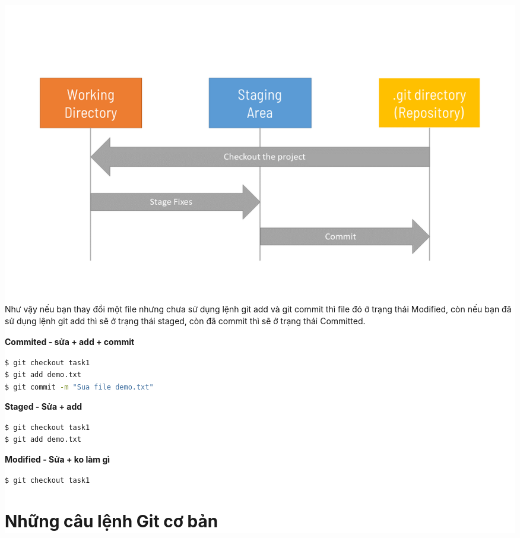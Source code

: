 <p align="center">
	<img src="./img/WW.png" alt = "step1">
</P>

Như vậy nếu bạn thay đổi một file nhưng chưa sử dụng lệnh git add và git commit thì file đó ở trạng thái Modified, còn nếu bạn đã sử dụng lệnh git add thì sẽ ở trạng thái staged, còn đã commit thì sẽ ở trạng thái Committed.

**Commited - sửa + add + commit**

```bash
$ git checkout task1
$ git add demo.txt
$ git commit -m "Sua file demo.txt"
```

**Staged - Sửa + add**

```bash
$ git checkout task1
$ git add demo.txt
```

**Modified - Sửa + ko làm gì**

```bash
$ git checkout task1
```

# Những câu lệnh Git cơ bản
